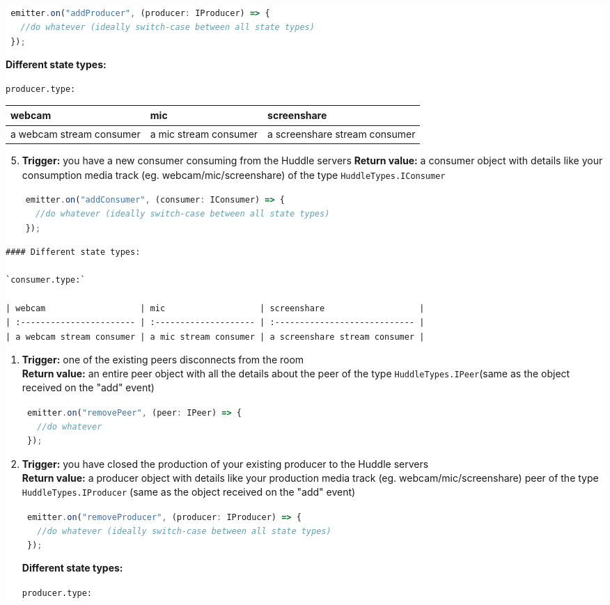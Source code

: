    ```typescript
    emitter.on("addProducer", (producer: IProducer) => {
      //do whatever (ideally switch-case between all state types)
    });
   ```

   **Different state types:**

   `producer.type:`

   | webcam | mic | screenshare |
   | :--- | :--- | :--- |
   | a webcam stream consumer | a mic stream consumer | a screenshare stream consumer |

5. **Trigger:** you have a new consumer consuming from the Huddle servers **Return value:** a consumer object with details like your consumption media track \(eg. webcam/mic/screenshare\) of the type `HuddleTypes.IConsumer`

```typescript
    emitter.on("addConsumer", (consumer: IConsumer) => {
      //do whatever (ideally switch-case between all state types)
    });
```

```text
#### Different state types:

`consumer.type:`

| webcam                   | mic                   | screenshare                   |
| :----------------------- | :-------------------- | :---------------------------- |
| a webcam stream consumer | a mic stream consumer | a screenshare stream consumer |
```

1. **Trigger:** one of the existing peers disconnects from the room  
   **Return value:** an entire peer object with all the details about the peer of the type `HuddleTypes.IPeer`\(same as the object received on the "add" event\)

   ```typescript
    emitter.on("removePeer", (peer: IPeer) => {
      //do whatever
    });
   ```

2. **Trigger:** you have closed the production of your existing producer to the Huddle servers  
   **Return value:** a producer object with details like your production media track \(eg. webcam/mic/screenshare\) peer of the type `HuddleTypes.IProducer` \(same as the object received on the "add" event\)

   ```typescript
    emitter.on("removeProducer", (producer: IProducer) => {
      //do whatever (ideally switch-case between all state types)
    });
   ```

   **Different state types:**

   `producer.type:`
